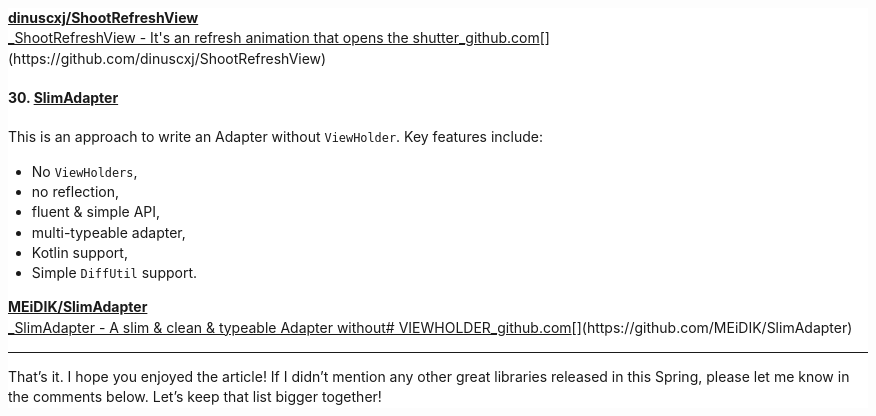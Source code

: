 










[**dinuscxj/ShootRefreshView**  
_ShootRefreshView - It's an refresh animation that opens the shutter_github.com](https://github.com/dinuscxj/ShootRefreshView "https://github.com/dinuscxj/ShootRefreshView")[](https://github.com/dinuscxj/ShootRefreshView)

#### 30\. [SlimAdapter](https://github.com/MEiDIK/SlimAdapter)

This is an approach to write an Adapter without `ViewHolder`. Key features include:

*   No `ViewHolders`,
*   no reflection,
*   fluent & simple API,
*   multi-typeable adapter,
*   Kotlin support,
*   Simple `DiffUtil` support.














[**MEiDIK/SlimAdapter**  
_SlimAdapter - A slim & clean & typeable Adapter without# VIEWHOLDER_github.com](https://github.com/MEiDIK/SlimAdapter "https://github.com/MEiDIK/SlimAdapter")[](https://github.com/MEiDIK/SlimAdapter)











* * *







That’s it. I hope you enjoyed the article! If I didn’t mention any other great libraries released in this Spring, please let me know in the comments below. Let’s keep that list bigger together!








